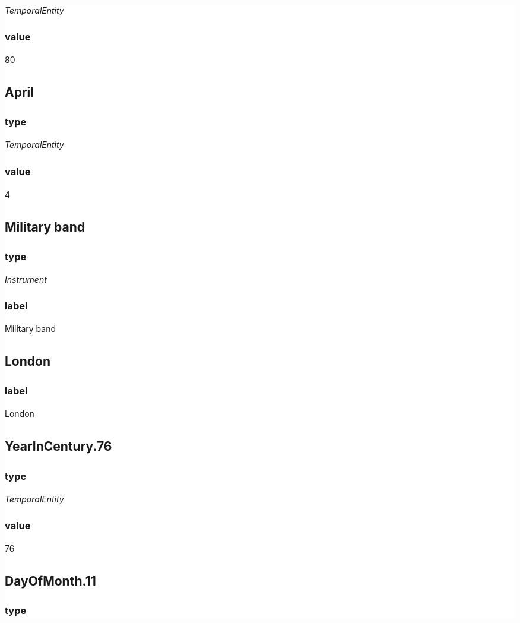 
*TemporalEntity*

### value


80

## April

### type


*TemporalEntity*

### value


4

## Military band

### type


*Instrument*

### label


Military band

## London

### label


London

## YearInCentury.76

### type


*TemporalEntity*

### value


76

## DayOfMonth.11

### type
